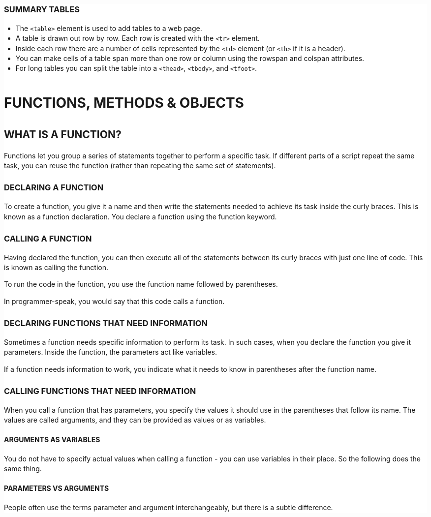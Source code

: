 ### SUMMARY TABLES
* The `<table>` element is used to add tables to a web page.
* A table is drawn out row by row. Each row is created with the `<tr>` element.
* Inside each row there are a number of cells represented by the `<td>` element (or `<th>` if it is a header).
* You can make cells of a table span more than one row or column using the rowspan and colspan attributes.
* For long tables you can split the table into a `<thead>`, `<tbody>`, and `<tfoot>`.

# FUNCTIONS, METHODS & OBJECTS

## WHAT IS A FUNCTION?
Functions let you group a series of statements together to perform a specific task. If different parts of a script repeat the same task, you can reuse the function (rather than repeating the same set of statements).

### DECLARING A FUNCTION
To create a function, you give it a name and then write the statements needed to achieve its task inside the curly braces.
This is known as a function declaration.
You declare a function using the function keyword.

### CALLING A FUNCTION
Having declared the function, you can then execute all of the statements between its curly braces with just one line of code. This is known as calling the function.

To run the code in the function, you use the function name followed by parentheses.

In programmer-speak, you would say that this code calls a function.

### DECLARING FUNCTIONS THAT NEED INFORMATION
Sometimes a function needs specific information to perform its task. In such cases, when you declare the function you give it parameters. Inside the function, the parameters act like variables.

If a function needs information to work, you indicate what it needs to know in parentheses after the function name.

### CALLING FUNCTIONS THAT NEED INFORMATION
When you call a function that has parameters, you specify the values it should use in the parentheses that follow its name. The values are called arguments, and they can be provided as values or as variables.

#### ARGUMENTS AS VARIABLES
You do not have to specify actual values when calling a function - you can use variables in their place. So the following does the same thing.

#### PARAMETERS VS ARGUMENTS
People often use the terms parameter and argument interchangeably, but there is a subtle difference.
